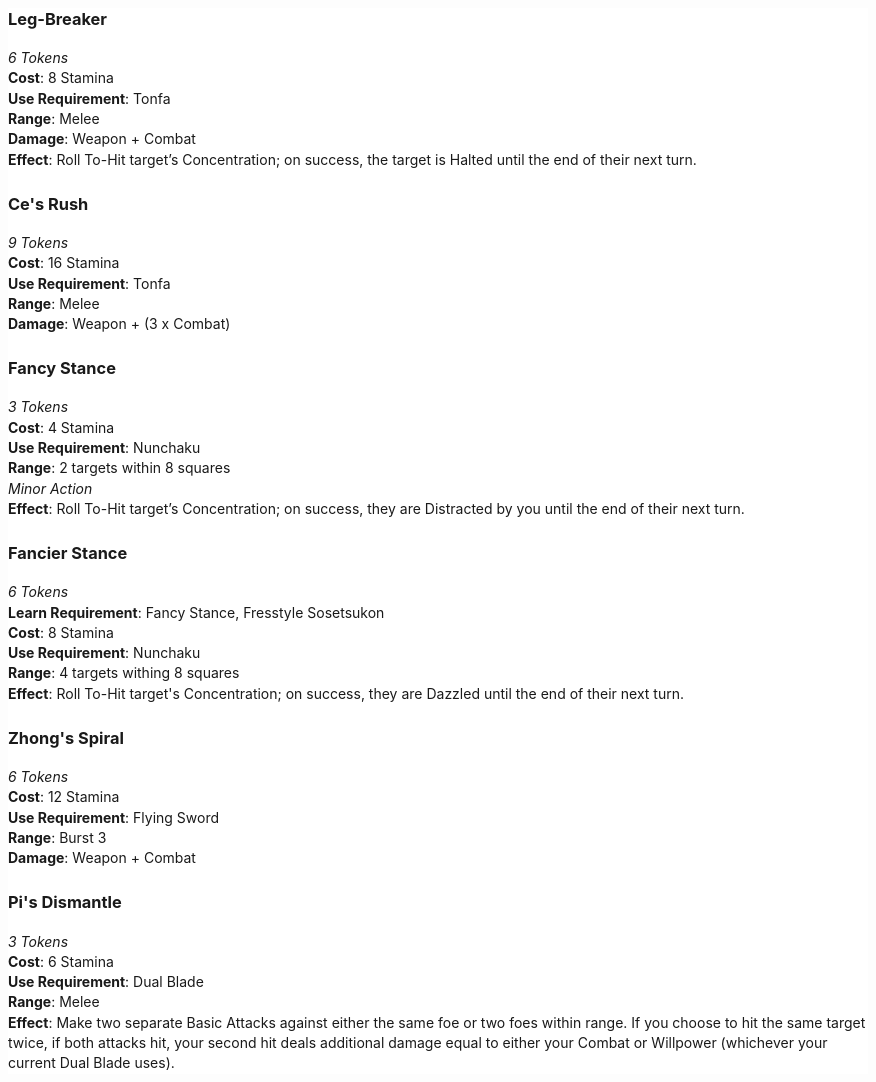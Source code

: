 ### Leg-Breaker
*6 Tokens*  
**Cost**: 8 Stamina  
**Use Requirement**: Tonfa  
**Range**: Melee  
**Damage**: Weapon + Combat  
**Effect**: Roll To-Hit target’s Concentration; on success, the target is Halted until the end of their next turn.

### Ce's Rush
*9 Tokens*  
**Cost**: 16 Stamina  
**Use Requirement**: Tonfa  
**Range**: Melee  
**Damage**: Weapon + (3 x Combat)  

### Fancy Stance
*3 Tokens*  
**Cost**: 4 Stamina  
**Use Requirement**: Nunchaku  
**Range**: 2 targets within 8 squares  
*Minor Action*  
**Effect**: Roll To-Hit target’s Concentration; on success, they are Distracted by you until the end of their next turn.

### Fancier Stance
*6 Tokens*  
**Learn Requirement**: Fancy Stance, Fresstyle Sosetsukon  
**Cost**: 8 Stamina  
**Use Requirement**: Nunchaku  
**Range**: 4 targets withing 8 squares  
**Effect**: Roll To-Hit target's Concentration; on success, they are Dazzled until the end of their next turn.

### Zhong's Spiral
*6 Tokens*  
**Cost**: 12 Stamina  
**Use Requirement**: Flying Sword  
**Range**: Burst 3  
**Damage**: Weapon + Combat  

### Pi's Dismantle
*3 Tokens*  
**Cost**: 6 Stamina  
**Use Requirement**: Dual Blade  
**Range**: Melee  
**Effect**: Make two separate Basic Attacks against either the same foe or two foes within range. If you choose to hit the same target twice, if both attacks hit, your second hit deals additional damage equal to either your Combat or Willpower (whichever your current Dual Blade uses).
